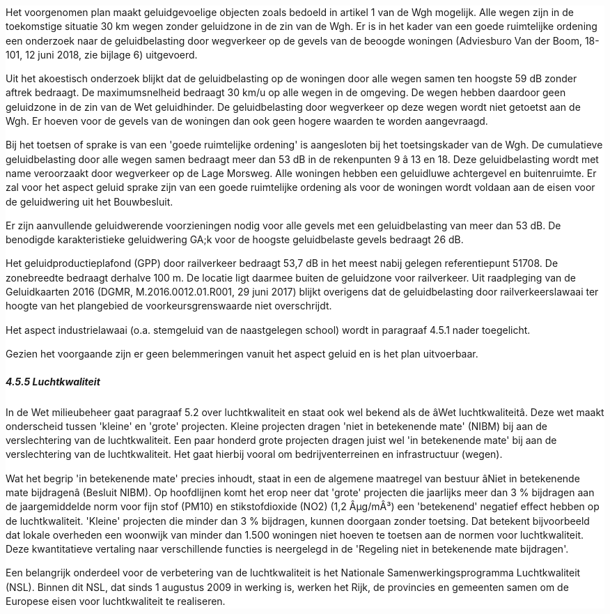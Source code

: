 Het voorgenomen plan maakt geluidgevoelige objecten zoals bedoeld in artikel 1 van de Wgh mogelijk. Alle wegen zijn in de toekomstige situatie 30 km wegen zonder geluidzone in de zin van de Wgh. Er is in het kader van een goede ruimtelijke ordening een onderzoek naar de geluidbelasting door wegverkeer op de gevels van de beoogde woningen (Adviesburo Van der Boom, 18\-101, 12 juni 2018, zie bijlage 6) uitgevoerd.

Uit het akoestisch onderzoek blijkt dat de geluidbelasting op de woningen door alle wegen samen ten hoogste 59 dB zonder aftrek bedraagt. De maximumsnelheid bedraagt 30 km/u op alle wegen in de omgeving. De wegen hebben daardoor geen geluidzone in de zin van de Wet geluidhinder. De geluidbelasting door wegverkeer op deze wegen wordt niet getoetst aan de Wgh. Er hoeven voor de gevels van de woningen dan ook geen hogere waarden te worden aangevraagd.

Bij het toetsen of sprake is van een 'goede ruimtelijke ordening' is aangesloten bij het toetsingskader van de Wgh. De cumulatieve geluidbelasting door alle wegen samen bedraagt meer dan 53 dB in de rekenpunten 9 â 13 en 18\. Deze geluidbelasting wordt met name veroorzaakt door wegverkeer op de Lage Morsweg. Alle woningen hebben een geluidluwe achtergevel en buitenruimte. Er zal voor het aspect geluid sprake zijn van een goede ruimtelijke ordening als voor de woningen wordt voldaan aan de eisen voor de geluidwering uit het Bouwbesluit.

Er zijn aanvullende geluidwerende voorzieningen nodig voor alle gevels met een geluidbelasting van meer dan 53 dB. De benodigde karakteristieke geluidwering GA;k voor de hoogste geluidbelaste gevels bedraagt 26 dB.

Het geluidproductieplafond (GPP) door railverkeer bedraagt 53,7 dB in het meest nabij gelegen referentiepunt 51708\. De zonebreedte bedraagt derhalve 100 m. De locatie ligt daarmee buiten de geluidzone voor railverkeer. Uit raadpleging van de Geluidkaarten 2016 (DGMR, M.2016\.0012\.01\.R001, 29 juni 2017\) blijkt overigens dat de geluidbelasting door railverkeerslawaai ter hoogte van het plangebied de voorkeursgrenswaarde niet overschrijdt.

Het aspect industrielawaai (o.a. stemgeluid van de naastgelegen school) wordt in paragraaf 4\.5\.1 nader toegelicht.

Gezien het voorgaande zijn er geen belemmeringen vanuit het aspect geluid en is het plan uitvoerbaar.

##### 4\.5\.5 Luchtkwaliteit

In de Wet milieubeheer gaat paragraaf 5\.2 over luchtkwaliteit en staat ook wel bekend als de âWet luchtkwaliteitâ. Deze wet maakt onderscheid tussen 'kleine' en 'grote' projecten. Kleine projecten dragen 'niet in betekenende mate' (NIBM) bij aan de verslechtering van de luchtkwaliteit. Een paar honderd grote projecten dragen juist wel 'in betekenende mate' bij aan de verslechtering van de luchtkwaliteit. Het gaat hierbij vooral om bedrijventerreinen en infrastructuur (wegen).

Wat het begrip 'in betekenende mate' precies inhoudt, staat in een de algemene maatregel van bestuur âNiet in betekenende mate bijdragenâ (Besluit NIBM). Op hoofdlijnen komt het erop neer dat 'grote' projecten die jaarlijks meer dan 3 % bijdragen aan de jaargemiddelde norm voor fijn stof (PM10) en stikstofdioxide (NO2) (1,2 Âµg/mÂ³) een 'betekenend' negatief effect hebben op de luchtkwaliteit. 'Kleine' projecten die minder dan 3 % bijdragen, kunnen doorgaan zonder toetsing. Dat betekent bijvoorbeeld dat lokale overheden een woonwijk van minder dan 1\.500 woningen niet hoeven te toetsen aan de normen voor luchtkwaliteit. Deze kwantitatieve vertaling naar verschillende functies is neergelegd in de 'Regeling niet in betekenende mate bijdragen'.

Een belangrijk onderdeel voor de verbetering van de luchtkwaliteit is het Nationale Samenwerkingsprogramma Luchtkwaliteit (NSL). Binnen dit NSL, dat sinds 1 augustus 2009 in werking is, werken het Rijk, de provincies en gemeenten samen om de Europese eisen voor luchtkwaliteit te realiseren.
